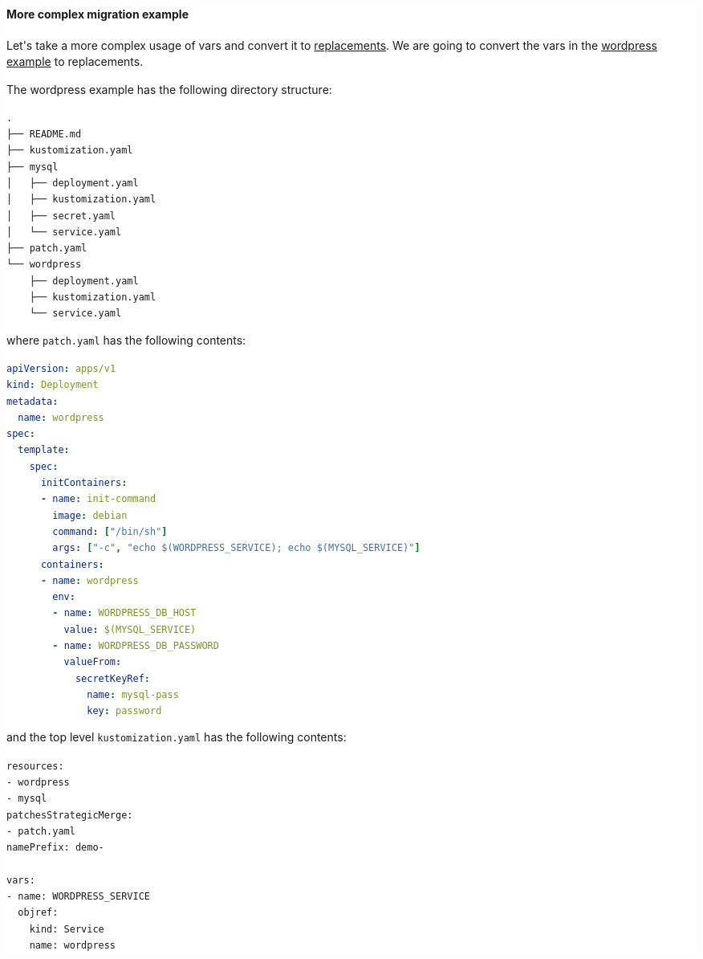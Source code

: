 #### More complex migration example

Let's take a more complex usage of vars and convert it to [replacements]. We are going 
to convert the vars in the [wordpress example](https://github.com/kubernetes-sigs/kustomize/tree/master/examples/wordpress)
to replacements. 

The wordpress example has the following directory structure:

```
.
├── README.md
├── kustomization.yaml
├── mysql
│   ├── deployment.yaml
│   ├── kustomization.yaml
│   ├── secret.yaml
│   └── service.yaml
├── patch.yaml
└── wordpress
    ├── deployment.yaml
    ├── kustomization.yaml
    └── service.yaml
```

where `patch.yaml` has the following contents:

```yaml
apiVersion: apps/v1
kind: Deployment
metadata:
  name: wordpress
spec:
  template:
    spec:
      initContainers:
      - name: init-command
        image: debian
        command: ["/bin/sh"]
        args: ["-c", "echo $(WORDPRESS_SERVICE); echo $(MYSQL_SERVICE)"]
      containers:
      - name: wordpress
        env:
        - name: WORDPRESS_DB_HOST
          value: $(MYSQL_SERVICE)
        - name: WORDPRESS_DB_PASSWORD
          valueFrom:
            secretKeyRef:
              name: mysql-pass
              key: password
 ```

and the top level `kustomization.yaml` has the following contents:
 
 ```
 resources:
 - wordpress
 - mysql
 patchesStrategicMerge:
 - patch.yaml
 namePrefix: demo-
 
 vars:
 - name: WORDPRESS_SERVICE
   objref:
     kind: Service
     name: wordpress
 ```

[replacements]: https://kubectl.docs.kubernetes.io/references/kustomize/kustomization/replacements/